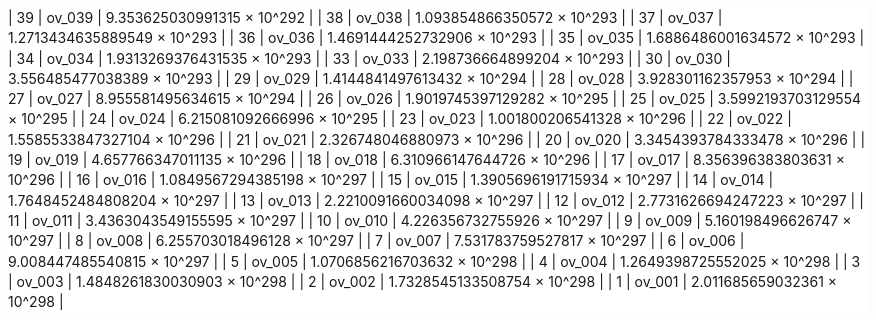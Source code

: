 | 39 | ov_039 | 9.353625030991315 × 10^292 |
| 38 | ov_038 | 1.093854866350572 × 10^293 |
| 37 | ov_037 | 1.2713434635889549 × 10^293 |
| 36 | ov_036 | 1.4691444252732906 × 10^293 |
| 35 | ov_035 | 1.6886486001634572 × 10^293 |
| 34 | ov_034 | 1.9313269376431535 × 10^293 |
| 33 | ov_033 | 2.198736664899204 × 10^293 |
| 30 | ov_030 | 3.556485477038389 × 10^293 |
| 29 | ov_029 | 1.4144841497613432 × 10^294 |
| 28 | ov_028 | 3.928301162357953 × 10^294 |
| 27 | ov_027 | 8.955581495634615 × 10^294 |
| 26 | ov_026 | 1.9019745397129282 × 10^295 |
| 25 | ov_025 | 3.5992193703129554 × 10^295 |
| 24 | ov_024 | 6.215081092666996 × 10^295 |
| 23 | ov_023 | 1.001800206541328 × 10^296 |
| 22 | ov_022 | 1.5585533847327104 × 10^296 |
| 21 | ov_021 | 2.326748046880973 × 10^296 |
| 20 | ov_020 | 3.3454393784333478 × 10^296 |
| 19 | ov_019 | 4.657766347011135 × 10^296 |
| 18 | ov_018 | 6.310966147644726 × 10^296 |
| 17 | ov_017 | 8.356396383803631 × 10^296 |
| 16 | ov_016 | 1.0849567294385198 × 10^297 |
| 15 | ov_015 | 1.3905696191715934 × 10^297 |
| 14 | ov_014 | 1.7648452484808204 × 10^297 |
| 13 | ov_013 | 2.2210091660034098 × 10^297 |
| 12 | ov_012 | 2.7731626694247223 × 10^297 |
| 11 | ov_011 | 3.4363043549155595 × 10^297 |
| 10 | ov_010 | 4.226356732755926 × 10^297 |
| 9 | ov_009 | 5.160198496626747 × 10^297 |
| 8 | ov_008 | 6.255703018496128 × 10^297 |
| 7 | ov_007 | 7.531783759527817 × 10^297 |
| 6 | ov_006 | 9.008447485540815 × 10^297 |
| 5 | ov_005 | 1.0706856216703632 × 10^298 |
| 4 | ov_004 | 1.2649398725552025 × 10^298 |
| 3 | ov_003 | 1.4848261830030903 × 10^298 |
| 2 | ov_002 | 1.7328545133508754 × 10^298 |
| 1 | ov_001 | 2.011685659032361 × 10^298 |

